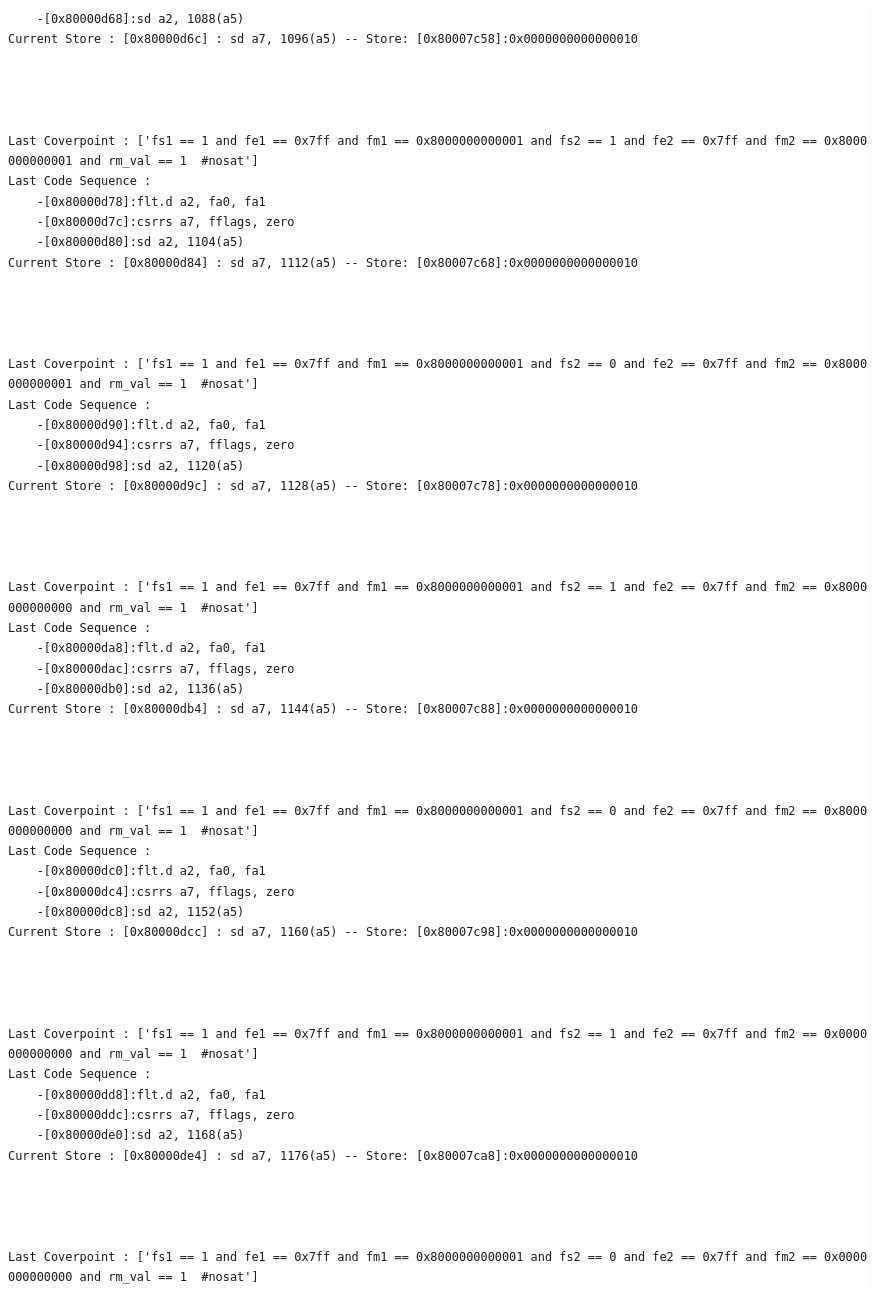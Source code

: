 ```
	-[0x80000d68]:sd a2, 1088(a5)
Current Store : [0x80000d6c] : sd a7, 1096(a5) -- Store: [0x80007c58]:0x0000000000000010




Last Coverpoint : ['fs1 == 1 and fe1 == 0x7ff and fm1 == 0x8000000000001 and fs2 == 1 and fe2 == 0x7ff and fm2 == 0x8000000000001 and rm_val == 1  #nosat']
Last Code Sequence : 
	-[0x80000d78]:flt.d a2, fa0, fa1
	-[0x80000d7c]:csrrs a7, fflags, zero
	-[0x80000d80]:sd a2, 1104(a5)
Current Store : [0x80000d84] : sd a7, 1112(a5) -- Store: [0x80007c68]:0x0000000000000010




Last Coverpoint : ['fs1 == 1 and fe1 == 0x7ff and fm1 == 0x8000000000001 and fs2 == 0 and fe2 == 0x7ff and fm2 == 0x8000000000001 and rm_val == 1  #nosat']
Last Code Sequence : 
	-[0x80000d90]:flt.d a2, fa0, fa1
	-[0x80000d94]:csrrs a7, fflags, zero
	-[0x80000d98]:sd a2, 1120(a5)
Current Store : [0x80000d9c] : sd a7, 1128(a5) -- Store: [0x80007c78]:0x0000000000000010




Last Coverpoint : ['fs1 == 1 and fe1 == 0x7ff and fm1 == 0x8000000000001 and fs2 == 1 and fe2 == 0x7ff and fm2 == 0x8000000000000 and rm_val == 1  #nosat']
Last Code Sequence : 
	-[0x80000da8]:flt.d a2, fa0, fa1
	-[0x80000dac]:csrrs a7, fflags, zero
	-[0x80000db0]:sd a2, 1136(a5)
Current Store : [0x80000db4] : sd a7, 1144(a5) -- Store: [0x80007c88]:0x0000000000000010




Last Coverpoint : ['fs1 == 1 and fe1 == 0x7ff and fm1 == 0x8000000000001 and fs2 == 0 and fe2 == 0x7ff and fm2 == 0x8000000000000 and rm_val == 1  #nosat']
Last Code Sequence : 
	-[0x80000dc0]:flt.d a2, fa0, fa1
	-[0x80000dc4]:csrrs a7, fflags, zero
	-[0x80000dc8]:sd a2, 1152(a5)
Current Store : [0x80000dcc] : sd a7, 1160(a5) -- Store: [0x80007c98]:0x0000000000000010




Last Coverpoint : ['fs1 == 1 and fe1 == 0x7ff and fm1 == 0x8000000000001 and fs2 == 1 and fe2 == 0x7ff and fm2 == 0x0000000000000 and rm_val == 1  #nosat']
Last Code Sequence : 
	-[0x80000dd8]:flt.d a2, fa0, fa1
	-[0x80000ddc]:csrrs a7, fflags, zero
	-[0x80000de0]:sd a2, 1168(a5)
Current Store : [0x80000de4] : sd a7, 1176(a5) -- Store: [0x80007ca8]:0x0000000000000010




Last Coverpoint : ['fs1 == 1 and fe1 == 0x7ff and fm1 == 0x8000000000001 and fs2 == 0 and fe2 == 0x7ff and fm2 == 0x0000000000000 and rm_val == 1  #nosat']
```